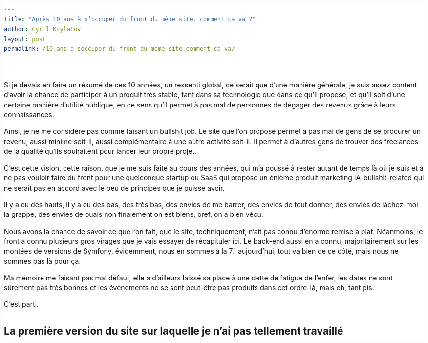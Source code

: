 ```yaml
---
title: "Après 10 ans à s’occuper du front du même site, comment ça va ?"
author: Cyril Krylatov
layout: post
permalink: /10-ans-a-soccuper-du-front-du-meme-site-comment-ca-va/

---
```


Si je devais en faire un résumé de ces 10 années, un ressenti global, ce serait que d’une manière générale, je suis assez content d’avoir la chance de participer à un produit très stable, tant dans sa technologie que dans ce qu’il propose, et qu’il soit d’une certaine manière d’utilité publique, en ce sens qu’il permet à pas mal de personnes de dégager des revenus grâce à leurs connaissances.

Ainsi, je ne me considère pas comme faisant un bullshit job. Le site que l’on propose permet à pas mal de gens de se procurer un revenu, aussi minime soit-il, aussi complémentaire à une autre activité soit-il. Il permet à d’autres gens de trouver des freelances de la qualité qu’ils souhaitent pour lancer leur propre projet.

C’est cette vision, cette raison, que je me suis faite au cours des années, qui m’a poussé à rester autant de temps là où je suis et à ne pas vouloir faire du front pour une quelconque startup ou SaaS qui propose un énième produit marketing IA-bullshit-related qui ne serait pas en accord avec le peu de principes que je puisse avoir.

Il y a eu des hauts, il y a eu des bas, des très bas, des envies de me barrer, des envies de tout donner, des envies de lâchez-moi la grappe, des envies de ouais non finalement on est biens, bref, on a bien vécu.

Nous avons la chance de savoir ce que l’on fait, que le site, techniquement, n’ait pas connu d’énorme remise à plat. Néanmoins, le front a connu plusieurs gros virages que je vais essayer de récapituler ici. Le back-end aussi en a connu, majoritairement sur les montées de versions de Symfony, évidemment, nous en sommes à la 7.1 aujourd’hui, tout va bien de ce côté, mais nous ne sommes pas là pour ça.

Ma mémoire me faisant pas mal défaut, elle a d’ailleurs laissé sa place à une dette de fatigue de l’enfer, les dates ne sont sûrement pas très bonnes et les événements ne se sont peut-être pas produits dans cet ordre-là, mais eh, tant pis.

C’est parti.

## La première version du site sur laquelle je n’ai pas tellement travaillé

<div class="photo">